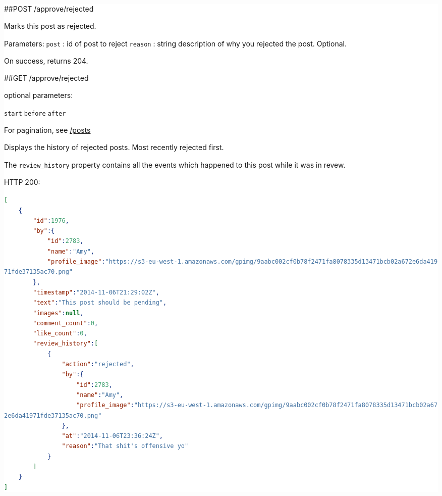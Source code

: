 ##POST /approve/rejected

Marks this post as rejected.

Parameters:
`post` : id of post to reject
`reason` : string description of why you rejected the post. Optional.

On success, returns 204.

##GET /approve/rejected

optional parameters:

`start`
`before`
`after`

For pagination, see [/posts](#get-posts)

Displays the history of rejected posts. Most recently rejected first.

The `review_history` property contains all the events which happened to this post while it was in revew.

HTTP 200:
```json
[
	{
		"id":1976,
		"by":{
			"id":2783,
			"name":"Amy",
			"profile_image":"https://s3-eu-west-1.amazonaws.com/gpimg/9aabc002cf0b78f2471fa8078335d13471bcb02a672e6da41971fde37135ac70.png"
		},
		"timestamp":"2014-11-06T21:29:02Z",
		"text":"This post should be pending",
		"images":null,
		"comment_count":0,
		"like_count":0,
		"review_history":[
			{
				"action":"rejected",
				"by":{
					"id":2783,
					"name":"Amy",
					"profile_image":"https://s3-eu-west-1.amazonaws.com/gpimg/9aabc002cf0b78f2471fa8078335d13471bcb02a672e6da41971fde37135ac70.png"
				},
				"at":"2014-11-06T23:36:24Z",
				"reason":"That shit's offensive yo"
			}
		]
	}
]
```

